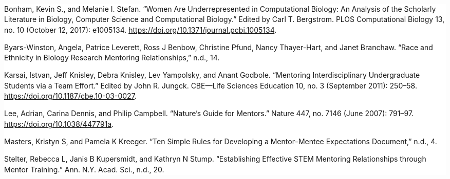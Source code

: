 Bonham, Kevin S., and Melanie I. Stefan. “Women Are Underrepresented in Computational Biology: An Analysis of the Scholarly Literature in Biology, Computer Science and Computational Biology.” Edited by Carl T. Bergstrom. PLOS Computational Biology 13, no. 10 (October 12, 2017): e1005134. https://doi.org/10.1371/journal.pcbi.1005134.

Byars-Winston, Angela, Patrice Leverett, Ross J Benbow, Christine Pfund, Nancy Thayer-Hart, and Janet Branchaw. “Race and Ethnicity in Biology Research Mentoring Relationships,” n.d., 14.


Karsai, Istvan, Jeff Knisley, Debra Knisley, Lev Yampolsky, and Anant Godbole. “Mentoring Interdisciplinary Undergraduate Students via a Team Effort.” Edited by John R. Jungck. CBE—Life Sciences Education 10, no. 3 (September 2011): 250–58. https://doi.org/10.1187/cbe.10-03-0027.

Lee, Adrian, Carina Dennis, and Philip Campbell. “Nature’s Guide for Mentors.” Nature 447, no. 7146 (June 2007): 791–97. https://doi.org/10.1038/447791a.




Masters, Kristyn S, and Pamela K Kreeger. “Ten Simple Rules for Developing a Mentor–Mentee Expectations Document,” n.d., 4.



Stelter, Rebecca L, Janis B Kupersmidt, and Kathryn N Stump. “Establishing Effective STEM Mentoring Relationships through Mentor Training.” Ann. N.Y. Acad. Sci., n.d., 20.
